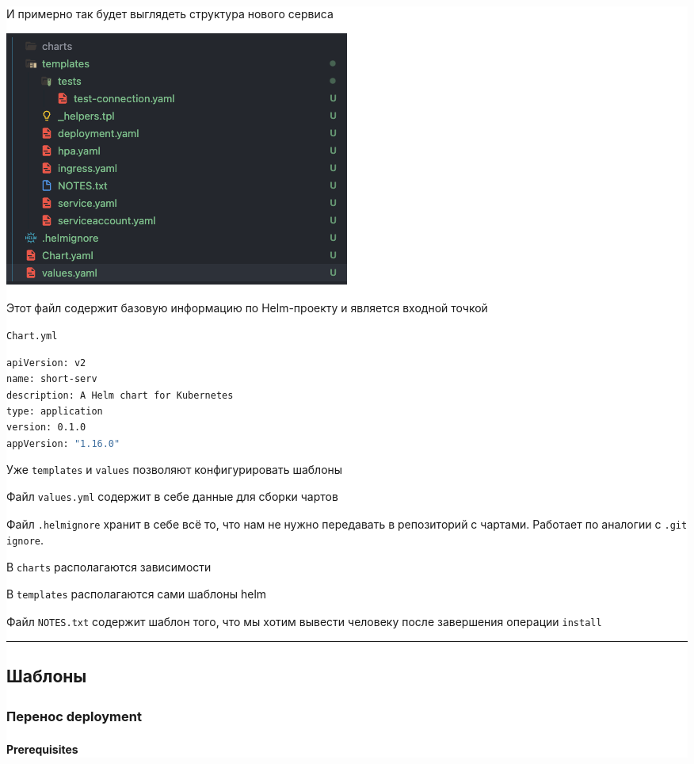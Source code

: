 И примерно так будет выглядеть структура нового сервиса

![](../../_png/Pasted%20image%2020250909123414.png)

Этот файл содержит базовую информацию по Helm-проекту и является входной точкой

`Chart.yml`
```bash
apiVersion: v2
name: short-serv
description: A Helm chart for Kubernetes
type: application
version: 0.1.0
appVersion: "1.16.0"
```

Уже `templates` и `values` позволяют конфигурировать шаблоны

Файл `values.yml` содержит в себе данные для сборки чартов

Файл `.helmignore` хранит в себе всё то, что нам не нужно передавать в репозиторий с чартами. Работает по аналогии с `.gitignore`.

В `charts` располагаются зависимости

В `templates` располагаются сами шаблоны helm

Файл `NOTES.txt` содержит шаблон того, что мы хотим вывести человеку после завершения операции `install`



---

## Шаблоны

### Перенос deployment

#### Prerequisites
